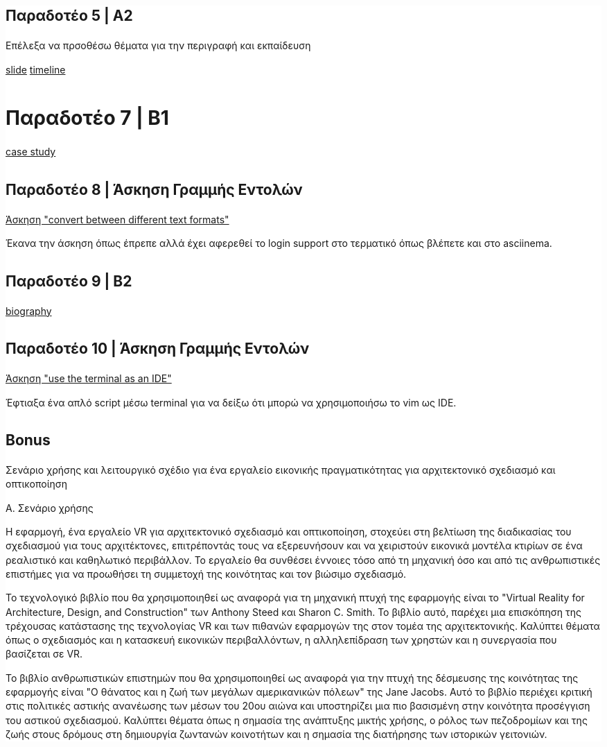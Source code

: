 ## Παραδοτέο 5 | Α2

Επέλεξα να πρσοθέσω θέματα για την περιγραφή και εκπαίδευση

[slide](https://github.com/p19vrou/site/blob/master/_slides/descandeducation.md)
[timeline](https://github.com/p19vrou/site/blob/master/_timeline/education.md)

# Παραδοτέο 7 | Β1

[case study](https://github.com/p19vrou/site/blob/master/_case-study/educationstudy.md)


## Παραδοτέο 8 | Άσκηση Γραμμής Εντολών

[Άσκηση "convert between different text formats"](https://asciinema.org/a/Pt5DN4pLjTjvGV8RDbdfrNqT7)

Έκανα την άσκηση όπως έπρεπε αλλά έχει αφερεθεί το login support στο τερματικό όπως βλέπετε και στο asciinema.

## Παραδοτέο 9 | B2

[biography](https://github.com/p19vrou/site/blob/master/_biography/yves-guiard.md)

## Παραδοτέο 10 | Άσκηση Γραμμής Εντολών

[Άσκηση "use the terminal as an IDE"](https://asciinema.org/a/HdMqMmWThqpSrtSRzVy6g4J2P)

Έφτιαξα ένα απλό script μέσω terminal για να δείξω ότι μπορώ να χρησιμοποιήσω το vim ως IDE.

## Bonus

Σενάριο χρήσης και λειτουργικό σχέδιο για ένα εργαλείο εικονικής πραγματικότητας για αρχιτεκτονικό σχεδιασμό και οπτικοποίηση


Α. Σενάριο χρήσης

Η εφαρμογή, ένα εργαλείο VR για αρχιτεκτονικό σχεδιασμό και οπτικοποίηση, στοχεύει στη βελτίωση της διαδικασίας του σχεδιασμού για τους αρχιτέκτονες, επιτρέποντάς τους να εξερευνήσουν και να χειριστούν εικονικά μοντέλα κτιρίων σε ένα ρεαλιστικό και καθηλωτικό περιβάλλον. Το εργαλείο θα συνθέσει έννοιες τόσο από τη μηχανική όσο και από τις ανθρωπιστικές επιστήμες για να προωθήσει τη συμμετοχή της κοινότητας και τον βιώσιμο σχεδιασμό.

Το τεχνολογικό βιβλίο που θα χρησιμοποιηθεί ως αναφορά για τη μηχανική πτυχή της εφαρμογής είναι το "Virtual Reality for Architecture, Design, and Construction" των Anthony Steed και Sharon C. Smith. Το βιβλίο αυτό, παρέχει μια επισκόπηση της τρέχουσας κατάστασης της τεχνολογίας VR και των πιθανών εφαρμογών της στον τομέα της αρχιτεκτονικής. Καλύπτει θέματα όπως ο σχεδιασμός και η κατασκευή εικονικών περιβαλλόντων, η αλληλεπίδραση των χρηστών και η συνεργασία που βασίζεται σε VR.

Το βιβλίο ανθρωπιστικών επιστημών που θα χρησιμοποιηθεί ως αναφορά για την πτυχή της δέσμευσης της κοινότητας της εφαρμογής είναι "Ο θάνατος και η ζωή των μεγάλων αμερικανικών πόλεων" της Jane Jacobs. Αυτό το βιβλίο περιέχει κριτική στις πολιτικές αστικής ανανέωσης των μέσων του 20ου αιώνα και υποστηρίζει μια πιο βασισμένη στην κοινότητα προσέγγιση του αστικού σχεδιασμού. Καλύπτει θέματα όπως η σημασία της ανάπτυξης μικτής χρήσης, ο ρόλος των πεζοδρομίων και της ζωής στους δρόμους στη δημιουργία ζωντανών κοινοτήτων και η σημασία της διατήρησης των ιστορικών γειτονιών.
